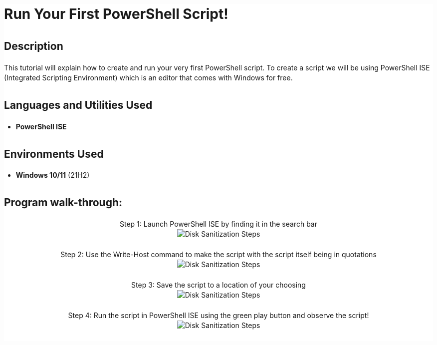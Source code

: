 <h1>Run Your First PowerShell Script!</h1>


<h2>Description</h2>
This tutorial will explain how to create and run your very first PowerShell script. To create a script we will be using PowerShell ISE (Integrated Scripting Environment) which is an editor that comes with Windows for free.
<br />


<h2>Languages and Utilities Used</h2>

- <b>PowerShell ISE</b> 

<h2>Environments Used </h2>

- <b>Windows 10/11</b> (21H2)

<h2>Program walk-through:</h2>

<p align="center">
Step 1: Launch PowerShell ISE by finding it in the search bar <br/>
<img src="https://i.imgur.com/HRiziaI.png" height="80%" width="80%" alt="Disk Sanitization Steps"/>
<br />
<br />
Step 2: Use the Write-Host command to make the script with the script itself being in quotations  <br/>
<img src="https://i.imgur.com/egrLVsf.png" height="80%" width="80%" alt="Disk Sanitization Steps"/>
<br />
<br />
Step 3: Save the script to a location of your choosing <br/>
<img src="https://i.imgur.com/CmZf8R8.png" height="80%" width="80%" alt="Disk Sanitization Steps"/>
<br />
<br />
Step 4: Run the script in PowerShell ISE using the green play button and observe the script! <br/>
<img src="https://i.imgur.com/uANPkHx.png" height="80%" width="80%" alt="Disk Sanitization Steps"/>
<br />
<br />
</p>

<!--
 ```diff
- text in red
+ text in green
! text in orange
# text in gray
@@ text in purple (and bold)@@
```
--!>
